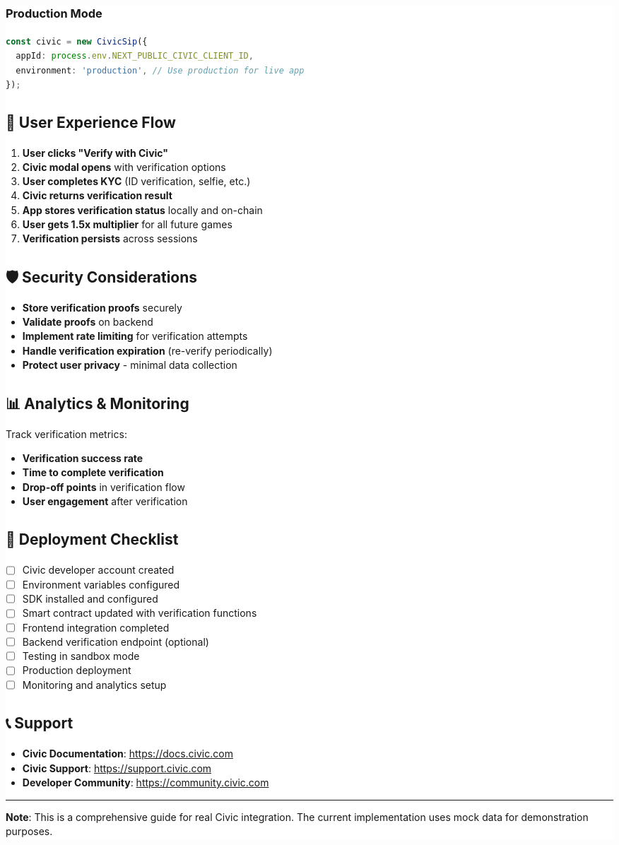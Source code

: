 ### Production Mode
```typescript
const civic = new CivicSip({
  appId: process.env.NEXT_PUBLIC_CIVIC_CLIENT_ID,
  environment: 'production', // Use production for live app
});
```

## 📱 User Experience Flow

1. **User clicks "Verify with Civic"**
2. **Civic modal opens** with verification options
3. **User completes KYC** (ID verification, selfie, etc.)
4. **Civic returns verification result**
5. **App stores verification status** locally and on-chain
6. **User gets 1.5x multiplier** for all future games
7. **Verification persists** across sessions

## 🛡️ Security Considerations

- **Store verification proofs** securely
- **Validate proofs** on backend
- **Implement rate limiting** for verification attempts
- **Handle verification expiration** (re-verify periodically)
- **Protect user privacy** - minimal data collection

## 📊 Analytics & Monitoring

Track verification metrics:
- **Verification success rate**
- **Time to complete verification**
- **Drop-off points** in verification flow
- **User engagement** after verification

## 🚀 Deployment Checklist

- [ ] Civic developer account created
- [ ] Environment variables configured
- [ ] SDK installed and configured
- [ ] Smart contract updated with verification functions
- [ ] Frontend integration completed
- [ ] Backend verification endpoint (optional)
- [ ] Testing in sandbox mode
- [ ] Production deployment
- [ ] Monitoring and analytics setup

## 📞 Support

- **Civic Documentation**: https://docs.civic.com
- **Civic Support**: https://support.civic.com
- **Developer Community**: https://community.civic.com

---

**Note**: This is a comprehensive guide for real Civic integration. The current implementation uses mock data for demonstration purposes.
